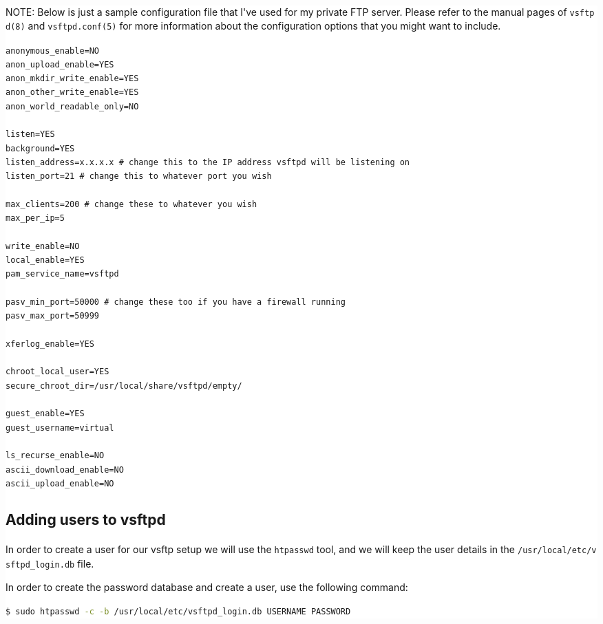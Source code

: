NOTE: Below is just a sample configuration file that I've used for my
private FTP server. Please refer to the manual pages of
`vsftpd(8)` and `vsftpd.conf(5)` for more information about the
configuration options that you might want to include.

```text
anonymous_enable=NO
anon_upload_enable=YES
anon_mkdir_write_enable=YES
anon_other_write_enable=YES
anon_world_readable_only=NO

listen=YES
background=YES
listen_address=x.x.x.x # change this to the IP address vsftpd will be listening on
listen_port=21 # change this to whatever port you wish

max_clients=200 # change these to whatever you wish
max_per_ip=5

write_enable=NO
local_enable=YES
pam_service_name=vsftpd

pasv_min_port=50000 # change these too if you have a firewall running
pasv_max_port=50999 

xferlog_enable=YES

chroot_local_user=YES
secure_chroot_dir=/usr/local/share/vsftpd/empty/

guest_enable=YES
guest_username=virtual

ls_recurse_enable=NO
ascii_download_enable=NO
ascii_upload_enable=NO
```

## Adding users to vsftpd

In order to create a user for our vsftp setup we will use the
`htpasswd` tool, and we will keep the user details in the
`/usr/local/etc/vsftpd_login.db` file.

In order to create the password database and create a user, use the
following command:

```bash
$ sudo htpasswd -c -b /usr/local/etc/vsftpd_login.db USERNAME PASSWORD
```
